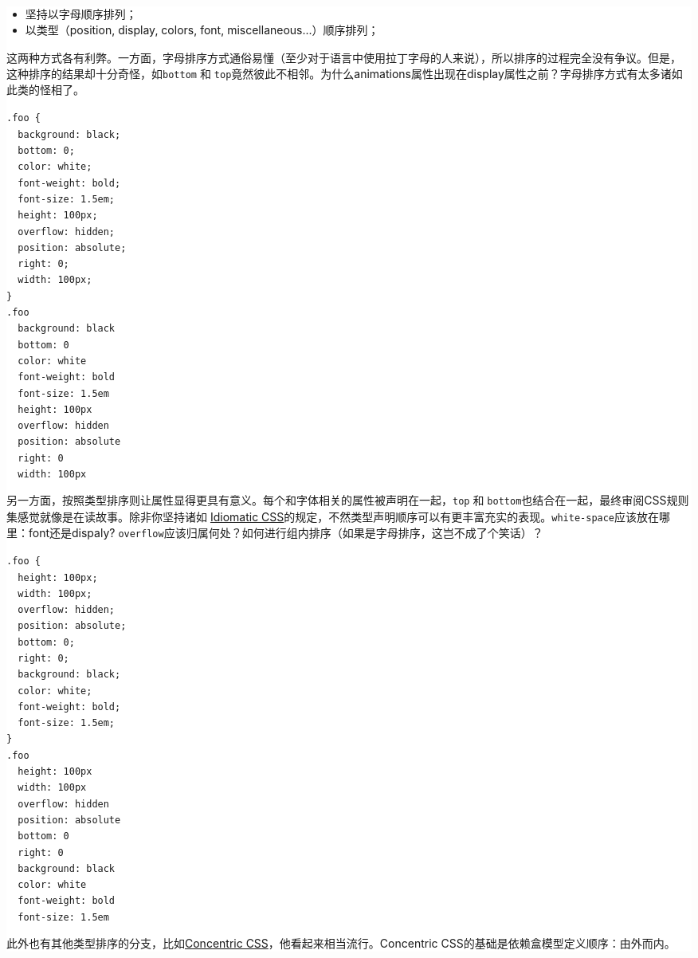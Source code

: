 * 坚持以字母顺序排列；
* 以类型（position, display, colors, font, miscellaneous...）顺序排列；

这两种方式各有利弊。一方面，字母排序方式通俗易懂（至少对于语言中使用拉丁字母的人来说），所以排序的过程完全没有争议。但是，这种排序的结果却十分奇怪，如`bottom` 和 `top`竟然彼此不相邻。为什么animations属性出现在display属性之前？字母排序方式有太多诸如此类的怪相了。

```
.foo {
  background: black;
  bottom: 0;
  color: white;
  font-weight: bold;
  font-size: 1.5em;
  height: 100px;
  overflow: hidden;
  position: absolute;
  right: 0;
  width: 100px;
}
.foo
  background: black
  bottom: 0
  color: white
  font-weight: bold
  font-size: 1.5em
  height: 100px
  overflow: hidden
  position: absolute
  right: 0
  width: 100px
```

另一方面，按照类型排序则让属性显得更具有意义。每个和字体相关的属性被声明在一起，`top` 和 `bottom`也结合在一起，最终审阅CSS规则集感觉就像是在读故事。除非你坚持诸如 [Idiomatic CSS](https://github.com/necolas/idiomatic-css)的规定，不然类型声明顺序可以有更丰富充实的表现。`white-space`应该放在哪里：font还是dispaly? `overflow`应该归属何处？如何进行组内排序（如果是字母排序，这岂不成了个笑话）？

```
.foo {
  height: 100px;
  width: 100px;
  overflow: hidden;
  position: absolute;
  bottom: 0;
  right: 0;
  background: black;
  color: white;
  font-weight: bold;
  font-size: 1.5em;
}
.foo
  height: 100px
  width: 100px
  overflow: hidden
  position: absolute
  bottom: 0
  right: 0
  background: black
  color: white
  font-weight: bold
  font-size: 1.5em
```
此外也有其他类型排序的分支，比如[Concentric CSS](https://github.com/brandon-rhodes/Concentric-CSS)，他看起来相当流行。Concentric CSS的基础是依赖盒模型定义顺序：由外而内。
